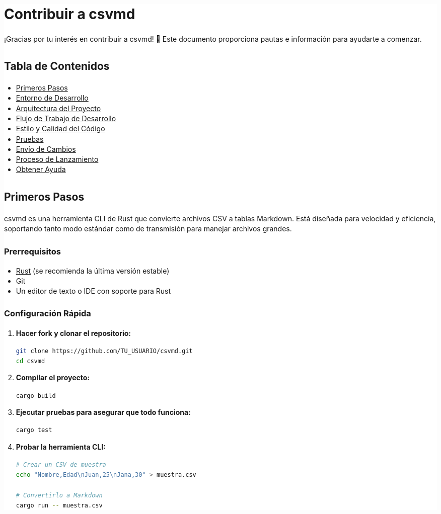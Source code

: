 # Contribuir a csvmd

¡Gracias por tu interés en contribuir a csvmd! 🎉 Este documento proporciona pautas e información para ayudarte a comenzar.

## Tabla de Contenidos

- [Primeros Pasos](#primeros-pasos)
- [Entorno de Desarrollo](#entorno-de-desarrollo)
- [Arquitectura del Proyecto](#arquitectura-del-proyecto)
- [Flujo de Trabajo de Desarrollo](#flujo-de-trabajo-de-desarrollo)
- [Estilo y Calidad del Código](#estilo-y-calidad-del-código)
- [Pruebas](#pruebas)
- [Envío de Cambios](#envío-de-cambios)
- [Proceso de Lanzamiento](#proceso-de-lanzamiento)
- [Obtener Ayuda](#obtener-ayuda)

## Primeros Pasos

csvmd es una herramienta CLI de Rust que convierte archivos CSV a tablas Markdown. Está diseñada para velocidad y eficiencia, soportando tanto modo estándar como de transmisión para manejar archivos grandes.

### Prerrequisitos

- [Rust](https://www.rust-lang.org/tools/install) (se recomienda la última versión estable)
- Git
- Un editor de texto o IDE con soporte para Rust

### Configuración Rápida

1. **Hacer fork y clonar el repositorio:**
   ```bash
   git clone https://github.com/TU_USUARIO/csvmd.git
   cd csvmd
   ```

2. **Compilar el proyecto:**
   ```bash
   cargo build
   ```

3. **Ejecutar pruebas para asegurar que todo funciona:**
   ```bash
   cargo test
   ```

4. **Probar la herramienta CLI:**
   ```bash
   # Crear un CSV de muestra
   echo "Nombre,Edad\nJuan,25\nJana,30" > muestra.csv
   
   # Convertirlo a Markdown
   cargo run -- muestra.csv
   ```
